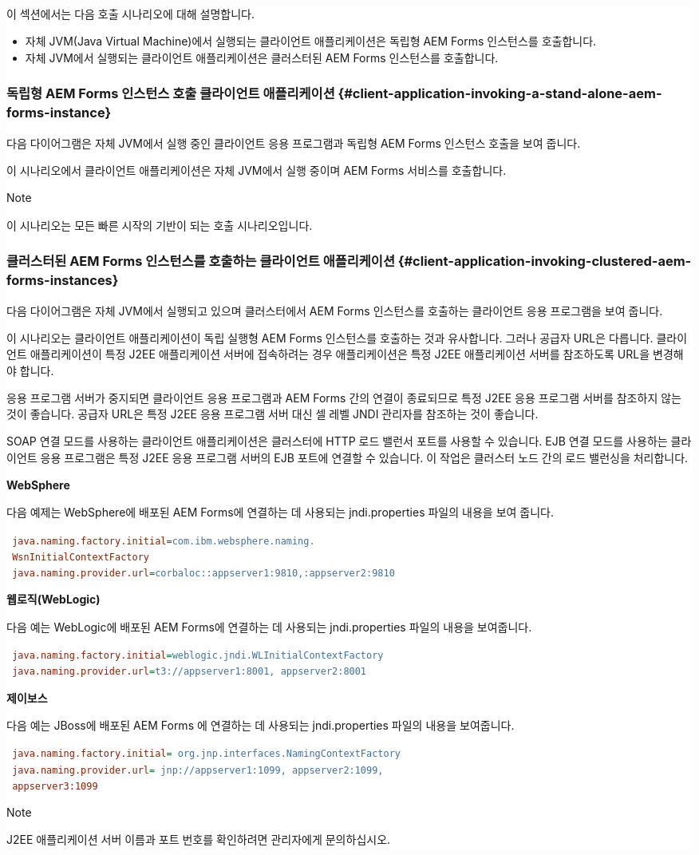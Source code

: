 이 섹션에서는 다음 호출 시나리오에 대해 설명합니다.

* 자체 JVM(Java Virtual Machine)에서 실행되는 클라이언트 애플리케이션은 독립형 AEM Forms 인스턴스를 호출합니다.
* 자체 JVM에서 실행되는 클라이언트 애플리케이션은 클러스터된 AEM Forms 인스턴스를 호출합니다.

### 독립형 AEM Forms 인스턴스 호출 클라이언트 애플리케이션 {#client-application-invoking-a-stand-alone-aem-forms-instance}

다음 다이어그램은 자체 JVM에서 실행 중인 클라이언트 응용 프로그램과 독립형 AEM Forms 인스턴스 호출을 보여 줍니다.

이 시나리오에서 클라이언트 애플리케이션은 자체 JVM에서 실행 중이며 AEM Forms 서비스를 호출합니다.

>[!NOTE]
>
>이 시나리오는 모든 빠른 시작의 기반이 되는 호출 시나리오입니다.

### 클러스터된 AEM Forms 인스턴스를 호출하는 클라이언트 애플리케이션 {#client-application-invoking-clustered-aem-forms-instances}

다음 다이어그램은 자체 JVM에서 실행되고 있으며 클러스터에서 AEM Forms 인스턴스를 호출하는 클라이언트 응용 프로그램을 보여 줍니다.

이 시나리오는 클라이언트 애플리케이션이 독립 실행형 AEM Forms 인스턴스를 호출하는 것과 유사합니다. 그러나 공급자 URL은 다릅니다. 클라이언트 애플리케이션이 특정 J2EE 애플리케이션 서버에 접속하려는 경우 애플리케이션은 특정 J2EE 애플리케이션 서버를 참조하도록 URL을 변경해야 합니다.

응용 프로그램 서버가 중지되면 클라이언트 응용 프로그램과 AEM Forms 간의 연결이 종료되므로 특정 J2EE 응용 프로그램 서버를 참조하지 않는 것이 좋습니다. 공급자 URL은 특정 J2EE 응용 프로그램 서버 대신 셀 레벨 JNDI 관리자를 참조하는 것이 좋습니다.

SOAP 연결 모드를 사용하는 클라이언트 애플리케이션은 클러스터에 HTTP 로드 밸런서 포트를 사용할 수 있습니다. EJB 연결 모드를 사용하는 클라이언트 응용 프로그램은 특정 J2EE 응용 프로그램 서버의 EJB 포트에 연결할 수 있습니다. 이 작업은 클러스터 노드 간의 로드 밸런싱을 처리합니다.

**WebSphere**

다음 예제는 WebSphere에 배포된 AEM Forms에 연결하는 데 사용되는 jndi.properties 파일의 내용을 보여 줍니다.

```ini
 java.naming.factory.initial=com.ibm.websphere.naming.
 WsnInitialContextFactory
 java.naming.provider.url=corbaloc::appserver1:9810,:appserver2:9810
```

**웹로직(WebLogic)**

다음 예는 WebLogic에 배포된 AEM Forms에 연결하는 데 사용되는 jndi.properties 파일의 내용을 보여줍니다.

```ini
 java.naming.factory.initial=weblogic.jndi.WLInitialContextFactory
 java.naming.provider.url=t3://appserver1:8001, appserver2:8001
```

**제이보스**

다음 예는 JBoss에 배포된 AEM Forms 에 연결하는 데 사용되는 jndi.properties 파일의 내용을 보여줍니다.

```ini
 java.naming.factory.initial= org.jnp.interfaces.NamingContextFactory
 java.naming.provider.url= jnp://appserver1:1099, appserver2:1099,
 appserver3:1099
```

>[!NOTE]
>
>J2EE 애플리케이션 서버 이름과 포트 번호를 확인하려면 관리자에게 문의하십시오.
